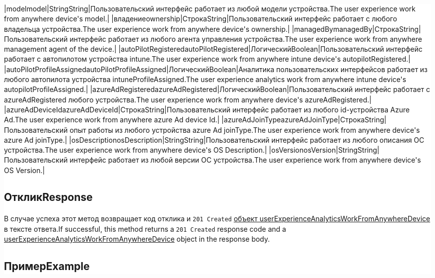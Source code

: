 |<span data-ttu-id="e2aa9-145">model</span><span class="sxs-lookup"><span data-stu-id="e2aa9-145">model</span></span>|<span data-ttu-id="e2aa9-146">String</span><span class="sxs-lookup"><span data-stu-id="e2aa9-146">String</span></span>|<span data-ttu-id="e2aa9-147">Пользовательский интерфейс работает из любой модели устройства.</span><span class="sxs-lookup"><span data-stu-id="e2aa9-147">The user experience work from anywhere device's model.</span></span>|
|<span data-ttu-id="e2aa9-148">владение</span><span class="sxs-lookup"><span data-stu-id="e2aa9-148">ownership</span></span>|<span data-ttu-id="e2aa9-149">Строка</span><span class="sxs-lookup"><span data-stu-id="e2aa9-149">String</span></span>|<span data-ttu-id="e2aa9-150">Пользовательский интерфейс работает с любого владельца устройства.</span><span class="sxs-lookup"><span data-stu-id="e2aa9-150">The user experience work from anywhere device's ownership.</span></span>|
|<span data-ttu-id="e2aa9-151">managedBy</span><span class="sxs-lookup"><span data-stu-id="e2aa9-151">managedBy</span></span>|<span data-ttu-id="e2aa9-152">Строка</span><span class="sxs-lookup"><span data-stu-id="e2aa9-152">String</span></span>|<span data-ttu-id="e2aa9-153">Пользовательский интерфейс работает из любого агента управления устройства.</span><span class="sxs-lookup"><span data-stu-id="e2aa9-153">The user experience work from anywhere management agent of the device.</span></span>|
|<span data-ttu-id="e2aa9-154">autoPilotRegistered</span><span class="sxs-lookup"><span data-stu-id="e2aa9-154">autoPilotRegistered</span></span>|<span data-ttu-id="e2aa9-155">Логический</span><span class="sxs-lookup"><span data-stu-id="e2aa9-155">Boolean</span></span>|<span data-ttu-id="e2aa9-156">Пользовательский интерфейс работает с автопилотом устройства intune.</span><span class="sxs-lookup"><span data-stu-id="e2aa9-156">The user experience work from anywhere intune device's autopilotRegistered.</span></span>|
|<span data-ttu-id="e2aa9-157">autoPilotProfileAssigned</span><span class="sxs-lookup"><span data-stu-id="e2aa9-157">autoPilotProfileAssigned</span></span>|<span data-ttu-id="e2aa9-158">Логический</span><span class="sxs-lookup"><span data-stu-id="e2aa9-158">Boolean</span></span>|<span data-ttu-id="e2aa9-159">Аналитика пользовательских интерфейсов работает из любого автопилота устройства intuneProfileAssigned.</span><span class="sxs-lookup"><span data-stu-id="e2aa9-159">The user experience analytics work from anywhere intune device's autopilotProfileAssigned.</span></span>|
|<span data-ttu-id="e2aa9-160">azureAdRegistered</span><span class="sxs-lookup"><span data-stu-id="e2aa9-160">azureAdRegistered</span></span>|<span data-ttu-id="e2aa9-161">Логический</span><span class="sxs-lookup"><span data-stu-id="e2aa9-161">Boolean</span></span>|<span data-ttu-id="e2aa9-162">Пользовательский интерфейс работает с azureAdRegistered любого устройства.</span><span class="sxs-lookup"><span data-stu-id="e2aa9-162">The user experience work from anywhere device's azureAdRegistered.</span></span>|
|<span data-ttu-id="e2aa9-163">azureAdDeviceId</span><span class="sxs-lookup"><span data-stu-id="e2aa9-163">azureAdDeviceId</span></span>|<span data-ttu-id="e2aa9-164">Строка</span><span class="sxs-lookup"><span data-stu-id="e2aa9-164">String</span></span>|<span data-ttu-id="e2aa9-165">Пользовательский интерфейс работает из любого id-устройства Azure Ad.</span><span class="sxs-lookup"><span data-stu-id="e2aa9-165">The user experience work from anywhere azure Ad device Id.</span></span>|
|<span data-ttu-id="e2aa9-166">azureAdJoinType</span><span class="sxs-lookup"><span data-stu-id="e2aa9-166">azureAdJoinType</span></span>|<span data-ttu-id="e2aa9-167">Строка</span><span class="sxs-lookup"><span data-stu-id="e2aa9-167">String</span></span>|<span data-ttu-id="e2aa9-168">Пользовательский опыт работы из любого устройства azure Ad joinType.</span><span class="sxs-lookup"><span data-stu-id="e2aa9-168">The user experience work from anywhere device's azure Ad joinType.</span></span>|
|<span data-ttu-id="e2aa9-169">osDescription</span><span class="sxs-lookup"><span data-stu-id="e2aa9-169">osDescription</span></span>|<span data-ttu-id="e2aa9-170">String</span><span class="sxs-lookup"><span data-stu-id="e2aa9-170">String</span></span>|<span data-ttu-id="e2aa9-171">Пользовательский интерфейс работает из любого описания ОС устройства.</span><span class="sxs-lookup"><span data-stu-id="e2aa9-171">The user experience work from anywhere device's OS Description.</span></span>|
|<span data-ttu-id="e2aa9-172">osVersion</span><span class="sxs-lookup"><span data-stu-id="e2aa9-172">osVersion</span></span>|<span data-ttu-id="e2aa9-173">String</span><span class="sxs-lookup"><span data-stu-id="e2aa9-173">String</span></span>|<span data-ttu-id="e2aa9-174">Пользовательский интерфейс работает из любой версии ОС устройства.</span><span class="sxs-lookup"><span data-stu-id="e2aa9-174">The user experience work from anywhere device's OS Version.</span></span>|



## <a name="response"></a><span data-ttu-id="e2aa9-175">Отклик</span><span class="sxs-lookup"><span data-stu-id="e2aa9-175">Response</span></span>
<span data-ttu-id="e2aa9-176">В случае успеха этот метод возвращает код отклика и `201 Created` [объект userExperienceAnalyticsWorkFromAnywhereDevice](../resources/intune-devices-userexperienceanalyticsworkfromanywheredevice.md) в тексте ответа.</span><span class="sxs-lookup"><span data-stu-id="e2aa9-176">If successful, this method returns a `201 Created` response code and a [userExperienceAnalyticsWorkFromAnywhereDevice](../resources/intune-devices-userexperienceanalyticsworkfromanywheredevice.md) object in the response body.</span></span>

## <a name="example"></a><span data-ttu-id="e2aa9-177">Пример</span><span class="sxs-lookup"><span data-stu-id="e2aa9-177">Example</span></span>
